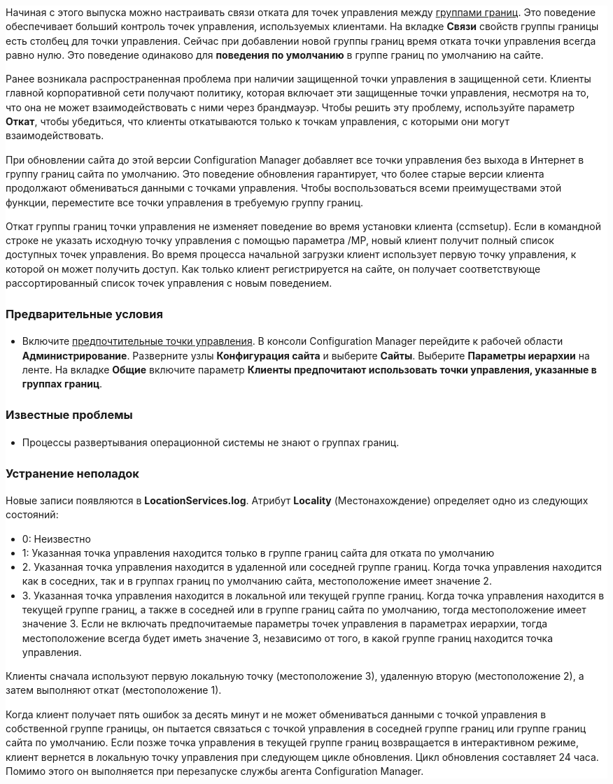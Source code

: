 Начиная с этого выпуска можно настраивать связи отката для точек управления между [группами границ](../servers/deploy/configure/boundary-groups.md). Это поведение обеспечивает больший контроль точек управления, используемых клиентами. На вкладке **Связи** свойств группы границы есть столбец для точки управления. Сейчас при добавлении новой группы границ время отката точки управления всегда равно нулю. Это поведение одинаково для **поведения по умолчанию** в группе границ по умолчанию на сайте.

Ранее возникала распространенная проблема при наличии защищенной точки управления в защищенной сети. Клиенты главной корпоративной сети получают политику, которая включает эти защищенные точки управления, несмотря на то, что она не может взаимодействовать с ними через брандмауэр. Чтобы решить эту проблему, используйте параметр **Откат**, чтобы убедиться, что клиенты откатываются только к точкам управления, с которыми они могут взаимодействовать.

При обновлении сайта до этой версии Configuration Manager добавляет все точки управления без выхода в Интернет в группу границ сайта по умолчанию. Это поведение обновления гарантирует, что более старые версии клиента продолжают обмениваться данными с точками управления. Чтобы воспользоваться всеми преимуществами этой функции, переместите все точки управления в требуемую группу границ.

Откат группы границ точки управления не изменяет поведение во время установки клиента (ccmsetup). Если в командной строке не указать исходную точку управления с помощью параметра /MP, новый клиент получит полный список доступных точек управления. Во время процесса начальной загрузки клиент использует первую точку управления, к которой он может получить доступ. Как только клиент регистрируется на сайте, он получает соответствующе рассортированный список точек управления с новым поведением. 

### <a name="prerequisites"></a>Предварительные условия
- Включите [предпочтительные точки управления](../servers/deploy/configure/boundary-groups.md#bkmk_preferred). В консоли Configuration Manager перейдите к рабочей области **Администрирование**. Разверните узлы **Конфигурация сайта** и выберите **Сайты**. Выберите **Параметры иерархии** на ленте. На вкладке **Общие** включите параметр **Клиенты предпочитают использовать точки управления, указанные в группах границ**. 

### <a name="known-issues"></a>Известные проблемы
- Процессы развертывания операционной системы не знают о группах границ.

### <a name="troubleshooting"></a>Устранение неполадок
Новые записи появляются в **LocationServices.log**. Атрибут **Locality** (Местонахождение) определяет одно из следующих состояний:
- 0: Неизвестно
- 1: Указанная точка управления находится только в группе границ сайта для отката по умолчанию
- 2\. Указанная точка управления находится в удаленной или соседней группе границ. Когда точка управления находится как в соседних, так и в группах границ по умолчанию сайта, местоположение имеет значение 2.
- 3\. Указанная точка управления находится в локальной или текущей группе границ. Когда точка управления находится в текущей группе границ, а также в соседней или в группе границ сайта по умолчанию, тогда местоположение имеет значение 3. Если не включать предпочитаемые параметры точек управления в параметрах иерархии, тогда местоположение всегда будет иметь значение 3, независимо от того, в какой группе границ находится точка управления.

Клиенты сначала используют первую локальную точку (местоположение 3), удаленную вторую (местоположение 2), а затем выполняют откат (местоположение 1). 

Когда клиент получает пять ошибок за десять минут и не может обмениваться данными с точкой управления в собственной группе границы, он пытается связаться с точкой управления в соседней группе границ или группе границ сайта по умолчанию. Если позже точка управления в текущей группе границ возвращается в интерактивном режиме, клиент вернется в локальную точку управления при следующем цикле обновления. Цикл обновления составляет 24 часа. Помимо этого он выполняется при перезапуске службы агента Configuration Manager.
